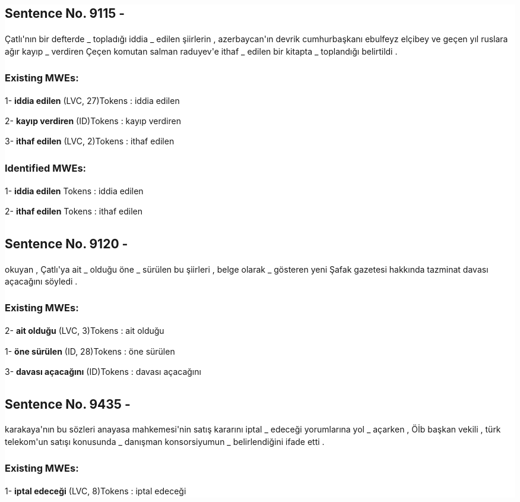 ## Sentence No. 9115 - 
Çatlı'nın bir defterde _ topladığı iddia _ edilen şiirlerin , azerbaycan'ın devrik cumhurbaşkanı ebulfeyz elçibey ve geçen yıl ruslara ağır kayıp _ verdiren Çeçen komutan salman raduyev'e ithaf _ edilen bir kitapta _ toplandığı belirtildi . 
### Existing MWEs: 
1- **iddia edilen** (LVC, 27)Tokens : 
iddia
edilen

2- **kayıp verdiren** (ID)Tokens : 
kayıp
verdiren

3- **ithaf edilen** (LVC, 2)Tokens : 
ithaf
edilen

### Identified MWEs: 
1- **iddia edilen** Tokens : 
iddia
edilen

2- **ithaf edilen** Tokens : 
ithaf
edilen

## Sentence No. 9120 - 
okuyan , Çatlı'ya ait _ olduğu öne _ sürülen bu şiirleri , belge olarak _ gösteren yeni Şafak gazetesi hakkında tazminat davası açacağını söyledi . 
### Existing MWEs: 
2- **ait olduğu** (LVC, 3)Tokens : 
ait
olduğu

1- **öne sürülen** (ID, 28)Tokens : 
öne
sürülen

3- **davası açacağını** (ID)Tokens : 
davası
açacağını

## Sentence No. 9435 - 
karakaya'nın bu sözleri anayasa mahkemesi'nin satış kararını iptal _ edeceği yorumlarına yol _ açarken , Öİb başkan vekili , türk telekom'un satışı konusunda _ danışman konsorsiyumun _ belirlendiğini ifade etti . 
### Existing MWEs: 
1- **iptal edeceği** (LVC, 8)Tokens : 
iptal
edeceği
